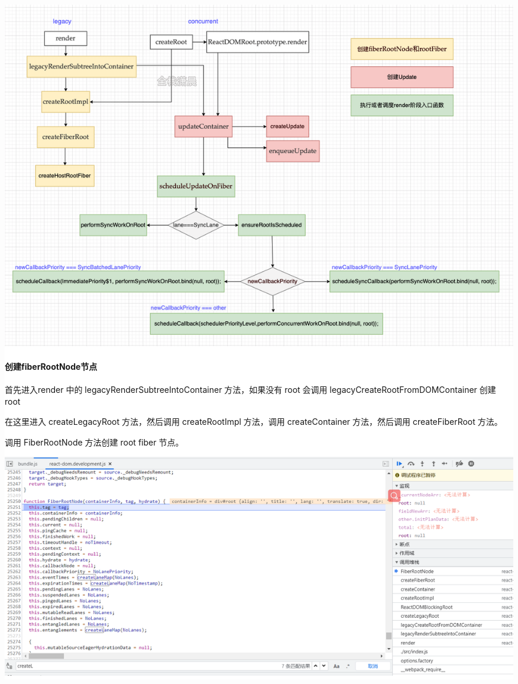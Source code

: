 ![image-20220205193121492](./react-source-2.assets/image-20220205193121492.png)

#### **创建fiberRootNode节点**

首先进入render 中的 legacyRenderSubtreeIntoContainer 方法，如果没有 root 会调用 legacyCreateRootFromDOMContainer 创建 root 

在这里进入 createLegacyRoot 方法，然后调用  createRootImpl 方法，调用 createContainer 方法，然后调用  createFiberRoot 方法。

调用 FiberRootNode 方法创建 root fiber 节点。

![image-20220205200723914](./react-source-2.assets/image-20220205200723914.png)
